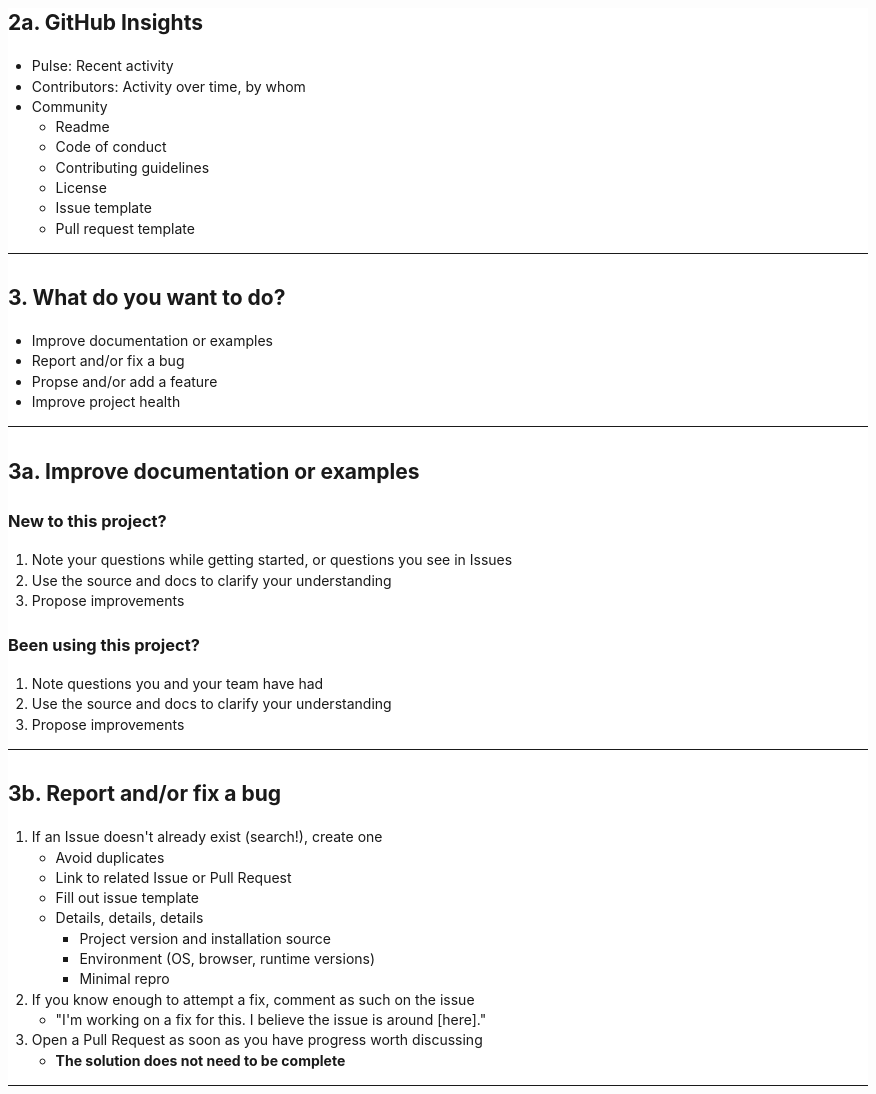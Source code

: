 ## 2a. GitHub Insights

* Pulse: Recent activity
* Contributors: Activity over time, by whom
* Community
  * Readme
  * Code of conduct
  * Contributing guidelines
  * License
  * Issue template
  * Pull request template

---

## 3. What do you want to do?

* Improve documentation or examples
* Report and/or fix a bug
* Propse and/or add a feature
* Improve project health

---

## 3a. Improve documentation or examples

### New to this project?

1. Note your questions while getting started, or questions you see in Issues
2. Use the source and docs to clarify your understanding
3. Propose improvements

### Been using this project?

1. Note questions you and your team have had
2. Use the source and docs to clarify your understanding
3. Propose improvements

---

## 3b. Report and/or fix a bug

1. If an Issue doesn't already exist (search!), create one
    * Avoid duplicates
    * Link to related Issue or Pull Request
    * Fill out issue template
    * Details, details, details
      * Project version and installation source
      * Environment (OS, browser, runtime versions)
      * Minimal repro
2. If you know enough to attempt a fix, comment as such on the issue
    * "I'm working on a fix for this. I believe the issue is around [here]."
3. Open a Pull Request as soon as you have progress worth discussing
    * **The solution does not need to be complete**

---